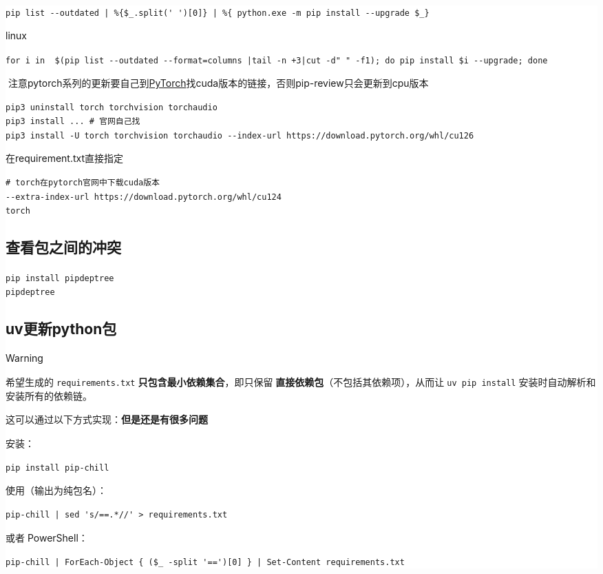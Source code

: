 ```
pip list --outdated | %{$_.split(' ')[0]} | %{ python.exe -m pip install --upgrade $_}
```
linux
```linux
for i in  $(pip list --outdated --format=columns |tail -n +3|cut -d" " -f1); do pip install $i --upgrade; done
```
​	注意pytorch系列的更新要自己到[PyTorch](https://pytorch.org/)找cuda版本的链接，否则pip-review只会更新到cpu版本

```
pip3 uninstall torch torchvision torchaudio
pip3 install ... # 官网自己找
pip3 install -U torch torchvision torchaudio --index-url https://download.pytorch.org/whl/cu126
```

在requirement.txt直接指定

```
# torch在pytorch官网中下载cuda版本
--extra-index-url https://download.pytorch.org/whl/cu124
torch
```

## 查看包之间的冲突

```
pip install pipdeptree
pipdeptree
```

## uv更新python包

> [!warning]
>
> 希望生成的 `requirements.txt` **只包含最小依赖集合**，即只保留 **直接依赖包**（不包括其依赖项），从而让 `uv pip install` 安装时自动解析和安装所有的依赖链。
>
> 这可以通过以下方式实现：**但是还是有很多问题**
>
> 安装：
>
> ```
> pip install pip-chill
> ```
>
>  使用（输出为纯包名）：
>
> ```
> pip-chill | sed 's/==.*//' > requirements.txt
> ```
>
> 或者 PowerShell：
>
> ```
> pip-chill | ForEach-Object { ($_ -split '==')[0] } | Set-Content requirements.txt
> ```

